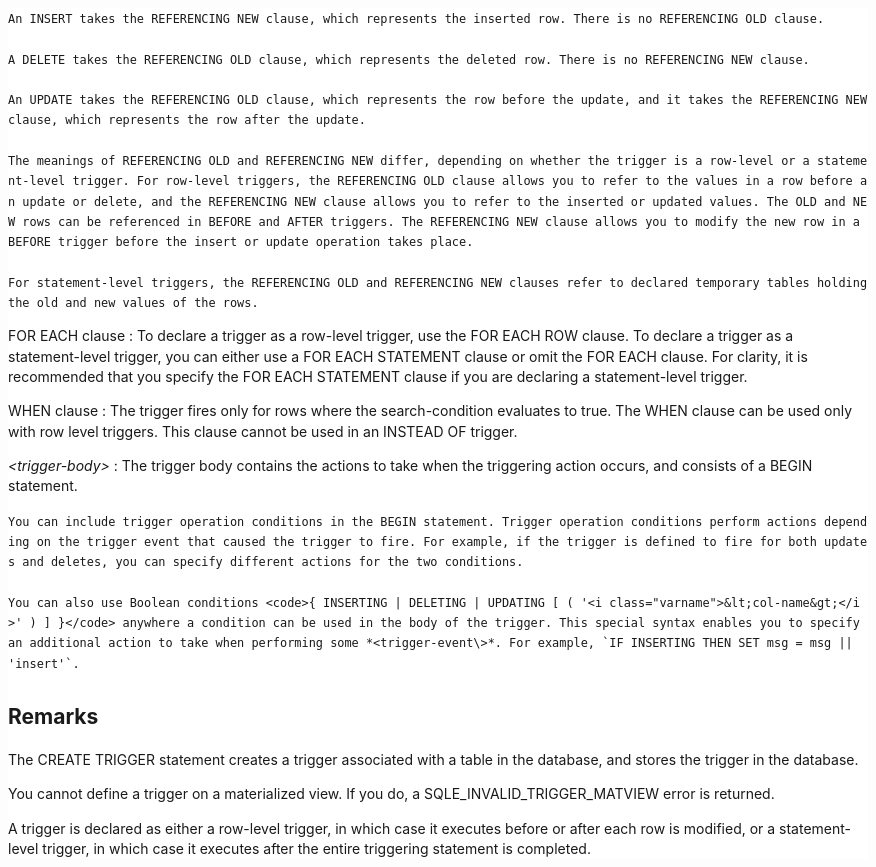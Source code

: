     An INSERT takes the REFERENCING NEW clause, which represents the inserted row. There is no REFERENCING OLD clause.

    A DELETE takes the REFERENCING OLD clause, which represents the deleted row. There is no REFERENCING NEW clause.

    An UPDATE takes the REFERENCING OLD clause, which represents the row before the update, and it takes the REFERENCING NEW clause, which represents the row after the update.

    The meanings of REFERENCING OLD and REFERENCING NEW differ, depending on whether the trigger is a row-level or a statement-level trigger. For row-level triggers, the REFERENCING OLD clause allows you to refer to the values in a row before an update or delete, and the REFERENCING NEW clause allows you to refer to the inserted or updated values. The OLD and NEW rows can be referenced in BEFORE and AFTER triggers. The REFERENCING NEW clause allows you to modify the new row in a BEFORE trigger before the insert or update operation takes place.

    For statement-level triggers, the REFERENCING OLD and REFERENCING NEW clauses refer to declared temporary tables holding the old and new values of the rows.

  FOR EACH clause
 :   To declare a trigger as a row-level trigger, use the FOR EACH ROW clause. To declare a trigger as a statement-level trigger, you can either use a FOR EACH STATEMENT clause or omit the FOR EACH clause. For clarity, it is recommended that you specify the FOR EACH STATEMENT clause if you are declaring a statement-level trigger.

  WHEN clause
 :   The trigger fires only for rows where the search-condition evaluates to true. The WHEN clause can be used only with row level triggers. This clause cannot be used in an INSTEAD OF trigger.

   *<trigger-body\>* 
 :   The trigger body contains the actions to take when the triggering action occurs, and consists of a BEGIN statement.

    You can include trigger operation conditions in the BEGIN statement. Trigger operation conditions perform actions depending on the trigger event that caused the trigger to fire. For example, if the trigger is defined to fire for both updates and deletes, you can specify different actions for the two conditions.

    You can also use Boolean conditions <code>{ INSERTING | DELETING | UPDATING [ ( '<i class="varname">&lt;col-name&gt;</i>' ) ] }</code> anywhere a condition can be used in the body of the trigger. This special syntax enables you to specify an additional action to take when performing some *<trigger-event\>*. For example, `IF INSERTING THEN SET msg = msg || 'insert'`.

 

## Remarks

The CREATE TRIGGER statement creates a trigger associated with a table in the database, and stores the trigger in the database.

You cannot define a trigger on a materialized view. If you do, a SQLE\_INVALID\_TRIGGER\_MATVIEW error is returned.

A trigger is declared as either a row-level trigger, in which case it executes before or after each row is modified, or a statement-level trigger, in which case it executes after the entire triggering statement is completed.
